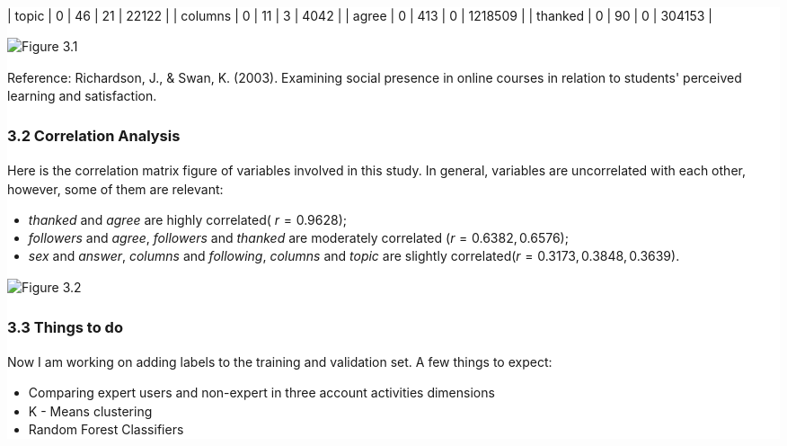 | topic         |  0  |  46  |   21   | 22122 |
| columns       |  0  |  11  |   3    | 4042 |
| agree         |  0  |  413 |   0    | 1218509 |
| thanked       |  0  |  90  |   0    | 304153 |

![Figure 3.1](C:\Users\liaoa\Desktop\density.png "Figure 3.1")

Reference:
Richardson, J., & Swan, K. (2003). Examining social presence in online courses in relation to students' perceived learning and satisfaction.


### 3.2 Correlation Analysis

Here is the correlation matrix figure of variables involved in this study. In general, variables are uncorrelated with each other, however, some of them are relevant:

* _thanked_ and _agree_ are highly correlated( $r = 0.9628$);
* _followers_ and _agree_, _followers_ and _thanked_ are moderately correlated ($r = 0.6382, 0.6576$);
* _sex_ and _answer_, _columns_ and _following_,  _columns_ and _topic_ are slightly correlated($r = 0.3173, 0.3848, 0.3639$).

![Figure 3.2](C:\Users\liaoa\Desktop\corr.png "Figure 3.2")

### 3.3 Things to do

Now I am working on adding labels to the training and validation set. A few things to expect:
* Comparing expert users and non-expert in three account activities dimensions
* K - Means clustering
* Random Forest Classifiers

